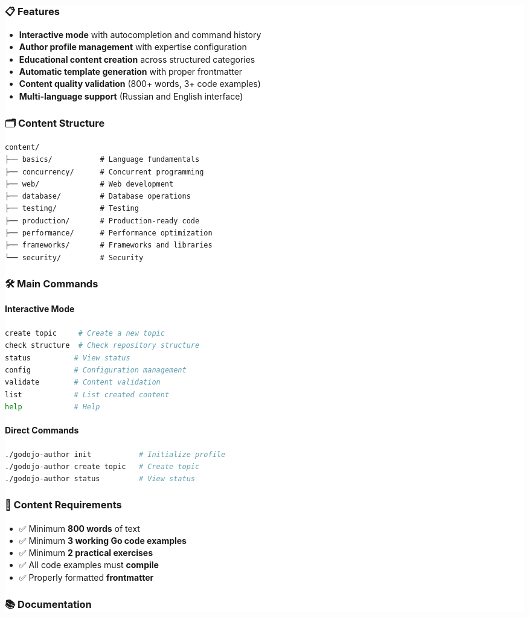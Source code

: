 ### 📋 Features

- **Interactive mode** with autocompletion and command history
- **Author profile management** with expertise configuration
- **Educational content creation** across structured categories
- **Automatic template generation** with proper frontmatter
- **Content quality validation** (800+ words, 3+ code examples)
- **Multi-language support** (Russian and English interface)

### 🗂️ Content Structure

```
content/
├── basics/           # Language fundamentals
├── concurrency/      # Concurrent programming
├── web/              # Web development
├── database/         # Database operations
├── testing/          # Testing
├── production/       # Production-ready code
├── performance/      # Performance optimization
├── frameworks/       # Frameworks and libraries
└── security/         # Security
```

### 🛠️ Main Commands

#### Interactive Mode
```bash
create topic     # Create a new topic
check structure  # Check repository structure
status          # View status
config          # Configuration management
validate        # Content validation
list            # List created content
help            # Help
```

#### Direct Commands
```bash
./godojo-author init           # Initialize profile
./godojo-author create topic   # Create topic
./godojo-author status         # View status
```

### 📖 Content Requirements

- ✅ Minimum **800 words** of text
- ✅ Minimum **3 working Go code examples**
- ✅ Minimum **2 practical exercises**
- ✅ All code examples must **compile**
- ✅ Properly formatted **frontmatter**

### 📚 Documentation
